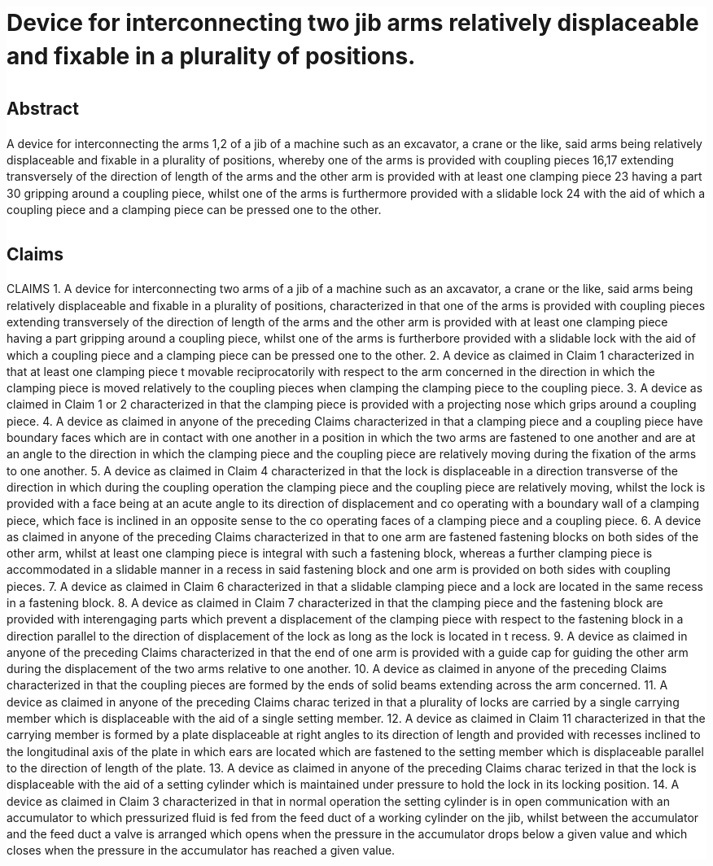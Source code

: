 # Device for interconnecting two jib arms relatively displaceable and fixable in a plurality of positions.

## Abstract
A device for interconnecting the arms 1,2 of a jib of a machine such as an excavator, a crane or the like, said arms being relatively displaceable and fixable in a plurality of positions, whereby one of the arms is provided with coupling pieces 16,17 extending transversely of the direction of length of the arms and the other arm is provided with at least one clamping piece 23 having a part 30 gripping around a coupling piece, whilst one of the arms is furthermore provided with a slidable lock 24 with the aid of which a coupling piece and a clamping piece can be pressed one to the other.

## Claims
CLAIMS 1. A device for interconnecting two arms of a jib of a machine such as an axcavator, a crane or the like, said arms being relatively displaceable and fixable in a plurality of positions, characterized in that one of the arms is provided with coupling pieces extending transversely of the direction of length of the arms and the other arm is provided with at least one clamping piece having a part gripping around a coupling piece, whilst one of the arms is furtherbore provided with a slidable lock with the aid of which a coupling piece and a clamping piece can be pressed one to the other. 2. A device as claimed in Claim 1 characterized in that at least one clamping piece t movable reciprocatorily with respect to the arm concerned in the direction in which the clamping piece is moved relatively to the coupling pieces when clamping the clamping piece to the coupling piece. 3. A device as claimed in Claim 1 or 2 characterized in that the clamping piece is provided with a projecting nose which grips around a coupling piece. 4. A device as claimed in anyone of the preceding Claims characterized in that a clamping piece and a coupling piece have boundary faces which are in contact with one another in a position in which the two arms are fastened to one another and are at an angle to the direction in which the clamping piece and the coupling piece are relatively moving during the fixation of the arms to one another. 5. A device as claimed in Claim 4 characterized in that the lock is displaceable in a direction transverse of the direction in which during the coupling operation the clamping piece and the coupling piece are relatively moving, whilst the lock is provided with a face being at an acute angle to its direction of displacement and co operating with a boundary wall of a clamping piece, which face is inclined in an opposite sense to the co operating faces of a clamping piece and a coupling piece. 6. A device as claimed in anyone of the preceding Claims characterized in that to one arm are fastened fastening blocks on both sides of the other arm, whilst at least one clamping piece is integral with such a fastening block, whereas a further clamping piece is accommodated in a slidable manner in a recess in said fastening block and one arm is provided on both sides with coupling pieces. 7. A device as claimed in Claim 6 characterized in that a slidable clamping piece and a lock are located in the same recess in a fastening block. 8. A device as claimed in Claim 7 characterized in that the clamping piece and the fastening block are provided with interengaging parts which prevent a displacement of the clamping piece with respect to the fastening block in a direction parallel to the direction of displacement of the lock as long as the lock is located in t recess. 9. A device as claimed in anyone of the preceding Claims characterized in that the end of one arm is provided with a guide cap for guiding the other arm during the displacement of the two arms relative to one another. 10. A device as claimed in anyone of the preceding Claims characterized in that the coupling pieces are formed by the ends of solid beams extending across the arm concerned. 11. A device as claimed in anyone of the preceding Claims charac terized in that a plurality of locks are carried by a single carrying member which is displaceable with the aid of a single setting member. 12. A device as claimed in Claim 11 characterized in that the carrying member is formed by a plate displaceable at right angles to its direction of length and provided with recesses inclined to the longitudinal axis of the plate in which ears are located which are fastened to the setting member which is displaceable parallel to the direction of length of the plate. 13. A device as claimed in anyone of the preceding Claims charac terized in that the lock is displaceable with the aid of a setting cylinder which is maintained under pressure to hold the lock in its locking position. 14. A device as claimed in Claim 3 characterized in that in normal operation the setting cylinder is in open communication with an accumulator to which pressurized fluid is fed from the feed duct of a working cylinder on the jib, whilst between the accumulator and the feed duct a valve is arranged which opens when the pressure in the accumulator drops below a given value and which closes when the pressure in the accumulator has reached a given value.
